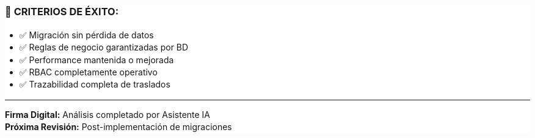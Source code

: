 ### 🎯 **CRITERIOS DE ÉXITO:**
- ✅ Migración sin pérdida de datos
- ✅ Reglas de negocio garantizadas por BD
- ✅ Performance mantenida o mejorada
- ✅ RBAC completamente operativo
- ✅ Trazabilidad completa de traslados

---

**Firma Digital:** Análisis completado por Asistente IA  
**Próxima Revisión:** Post-implementación de migraciones